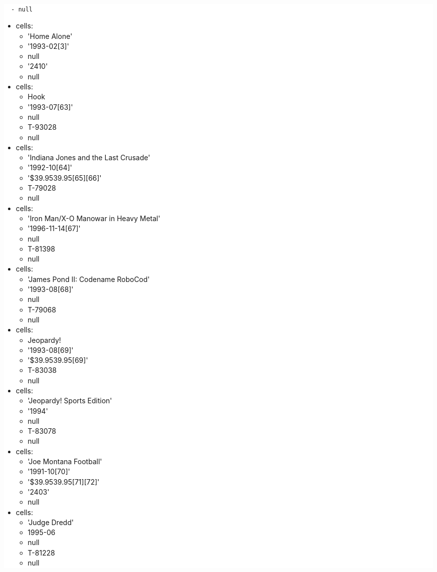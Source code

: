       - null
  -
    cells:
      - 'Home Alone'
      - '1993-02[3]'
      - null
      - '2410'
      - null
  -
    cells:
      - Hook
      - '1993-07[63]'
      - null
      - T-93028
      - null
  -
    cells:
      - 'Indiana Jones and the Last Crusade'
      - '1992-10[64]'
      - '$39.9539.95[65][66]'
      - T-79028
      - null
  -
    cells:
      - 'Iron Man/X-O Manowar in Heavy Metal'
      - '1996-11-14[67]'
      - null
      - T-81398
      - null
  -
    cells:
      - 'James Pond II: Codename RoboCod'
      - '1993-08[68]'
      - null
      - T-79068
      - null
  -
    cells:
      - Jeopardy!
      - '1993-08[69]'
      - '$39.9539.95[69]'
      - T-83038
      - null
  -
    cells:
      - 'Jeopardy! Sports Edition'
      - '1994'
      - null
      - T-83078
      - null
  -
    cells:
      - 'Joe Montana Football'
      - '1991-10[70]'
      - '$39.9539.95[71][72]'
      - '2403'
      - null
  -
    cells:
      - 'Judge Dredd'
      - 1995-06
      - null
      - T-81228
      - null
